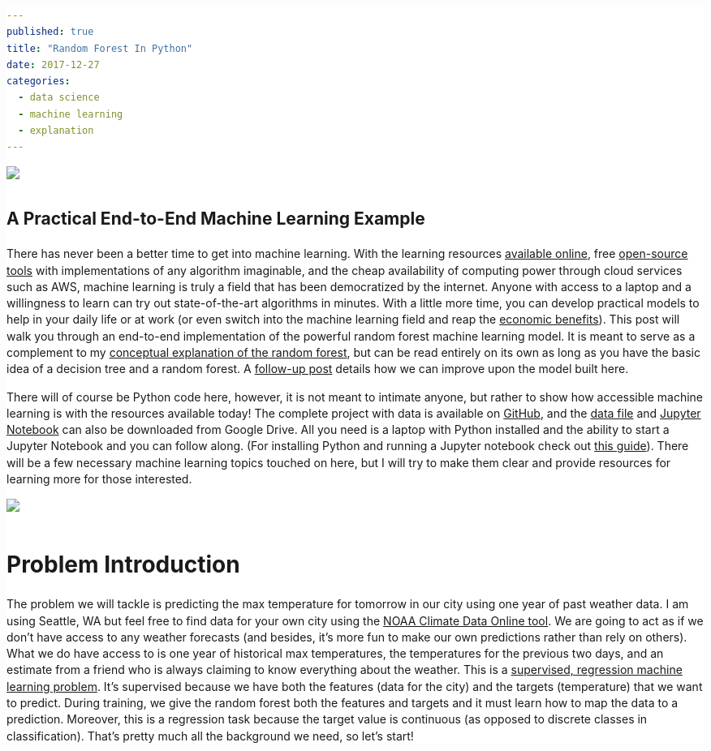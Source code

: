 ```yaml
---
published: true
title: "Random Forest In Python"
date: 2017-12-27
categories:
  - data science
  - machine learning
  - explanation
---
```

![](https://miro.medium.com/max/2000/1*HPRF74t_WJfKp6fp6ISlgQ.png?q=20)

## A Practical End-to-End Machine Learning Example

There has never been a better time to get into machine learning. With the learning resources [available online](https://unsupervisedmethods.com/my-curated-list-of-ai-and-machine-learning-resources-from-around-the-web-9a97823b8524?), free [open-source tools](http://scikit-learn.org/stable/?) with implementations of any algorithm imaginable, and the cheap availability of computing power through cloud services such as AWS, machine learning is truly a field that has been democratized by the internet. Anyone with access to a laptop and a willingness to learn can try out state-of-the-art algorithms in minutes. With a little more time, you can develop practical models to help in your daily life or at work (or even switch into the machine learning field and reap the [economic benefits](https://www.information-management.com/opinion/demand-growing-for-skilled-machine-learning-engineers?)). This post will walk you through an end-to-end implementation of the powerful random forest machine learning model. It is meant to serve as a complement to my [conceptual explanation of the random forest](https://medium.com/@williamkoehrsen/random-forest-simple-explanation-377895a60d2d?), but can be read entirely on its own as long as you have the basic idea of a decision tree and a random forest. A [follow-up post](/improving-random-forest-in-python-part-1-893916666cd?) details how we can improve upon the model built here.

There will of course be Python code here, however, it is not meant to intimate anyone, but rather to show how accessible machine learning is with the resources available today! The complete project with data is available on [GitHub](https://github.com/WillKoehrsen/Data-Analysis/tree/master/random_forest_explained?), and the [data file](https://drive.google.com/file/d/1pko9oRmCllAxipZoa3aoztGZfPAD2iwj/view?usp=sharing&) and [Jupyter Notebook](https://drive.google.com/file/d/1OcDfTKPZcnqFCzhTgaZtXi-LUWHSEg8a/view?usp=sharing&) can also be downloaded from Google Drive. All you need is a laptop with Python installed and the ability to start a Jupyter Notebook and you can follow along. (For installing Python and running a Jupyter notebook check out [this guide](https://jupyter-notebook-beginner-guide.readthedocs.io/en/latest/what_is_jupyter.html?)). There will be a few necessary machine learning topics touched on here, but I will try to make them clear and provide resources for learning more for those interested.

![](https://miro.medium.com/max/2000/1*1p1PAJXEmxbzE4TJ_w81cQ.jpeg?q=20)



# Problem Introduction

The problem we will tackle is predicting the max temperature for tomorrow in our city using one year of past weather data. I am using Seattle, WA but feel free to find data for your own city using the [NOAA Climate Data Online tool](https://www.ncdc.noaa.gov/cdo-web/?). We are going to act as if we don’t have access to any weather forecasts (and besides, it’s more fun to make our own predictions rather than rely on others). What we do have access to is one year of historical max temperatures, the temperatures for the previous two days, and an estimate from a friend who is always claiming to know everything about the weather. This is a [supervised, regression machine learning problem](http://scikit-learn.org/stable/tutorial/statistical_inference/supervised_learning.html?). It’s supervised because we have both the features (data for the city) and the targets (temperature) that we want to predict. During training, we give the random forest both the features and targets and it must learn how to map the data to a prediction. Moreover, this is a regression task because the target value is continuous (as opposed to discrete classes in classification). That’s pretty much all the background we need, so let’s start!
